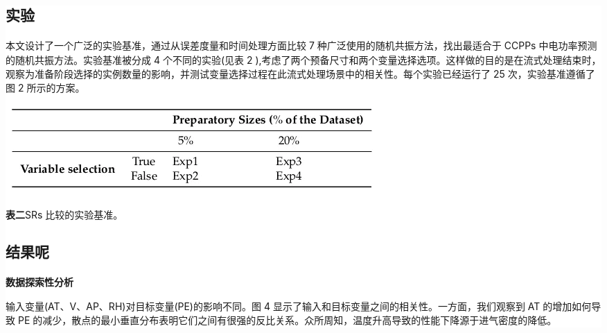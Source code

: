 ## 实验

本文设计了一个广泛的实验基准，通过从误差度量和时间处理方面比较 7 种广泛使用的随机共振方法，找出最适合于 CCPPs 中电功率预测的随机共振方法。实验基准被分成 4 个不同的实验(见表 2 ),考虑了两个预备尺寸和两个变量选择选项。这样做的目的是在流式处理结束时，观察为准备阶段选择的实例数量的影响，并测试变量选择过程在此流式处理场景中的相关性。每个实验已经运行了 25 次，实验基准遵循了图 2 所示的方案。

![](img/cfb4fe6f67c13be57c08d22bc70038fa.png)

**表二**SRs 比较的实验基准。

## 结果呢

**数据探索性分析**

输入变量(AT、V、AP、RH)对目标变量(PE)的影响不同。图 4 显示了输入和目标变量之间的相关性。一方面，我们观察到 AT 的增加如何导致 PE 的减少，散点的最小垂直分布表明它们之间有很强的反比关系。众所周知，温度升高导致的性能下降源于进气密度的降低。
